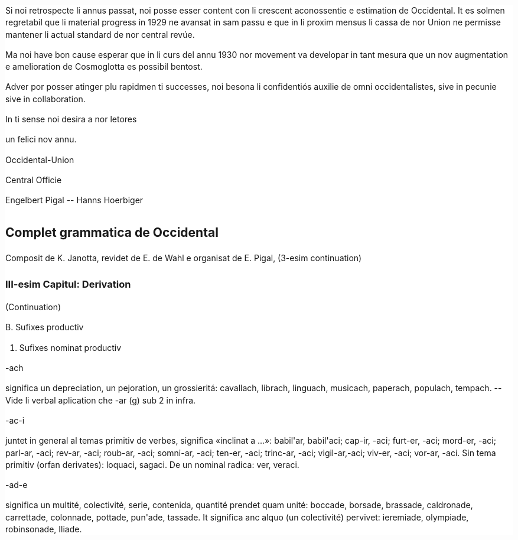 Si noi retrospecte li annus passat, noi posse esser content con li
crescent aconossentie e estimation de Occidental. It es solmen
regretabil que li material progress in 1929 ne avansat in sam passu e
que in li proxim mensus li cassa de nor Union ne permisse mantener li
actual standard de nor central revúe.

Ma noi have bon cause esperar que in li curs del annu 1930 nor movement
va developar in tant mesura que un nov augmentation e amelioration de
Cosmoglotta es possibil bentost.

Adver por posser atinger plu rapidmen ti successes, noi besona li
confidentiós auxilie de omni occidentalistes, sive in pecunie sive in
collaboration.

In ti sense noi desira a nor letores

un felici nov annu.

Occidental-Union

Central Officie

Engelbert Pigal -- Hanns Hoerbiger




## Complet grammatica de Occidental

Composit de K. Janotta, revidet de E. de Wahl e organisat de E. Pigal,
(3-esim continuation)


### III-esim Capitul: Derivation



(Continuation)

B. Sufixes productiv

1. Sufixes nominat productiv

-ach

significa un depreciation, un pejoration, un grossieritá: cavallach,
librach, linguach, musicach, paperach, populach, tempach. -- Vide li
verbal aplication che -ar (g) sub 2 in infra.

-ac-i

juntet in general al temas primitiv de verbes, significa «inclinat a
...»: babil'ar, babil'aci; cap-ir, -aci; furt-er, -aci; mord-er, -aci;
parl-ar, -aci; rev-ar, -aci; roub-ar, -aci; somni-ar, -aci; ten-er,
-aci; trinc-ar, -aci; vigil-ar,-aci; viv-er, -aci; vor-ar, -aci. Sin
tema primitiv (orfan derivates): loquaci, sagaci. De un nominal radica:
ver, veraci.

-ad-e

significa un multité, colectivité, serie, contenida, quantité prendet
quam unité: boccade, borsade, brassade, caldronade, carrettade,
colonnade, pottade, pun'ade, tassade. It significa anc alquo (un
colectivité) pervivet: ieremiade, olympiade, robinsonade, Iliade.
